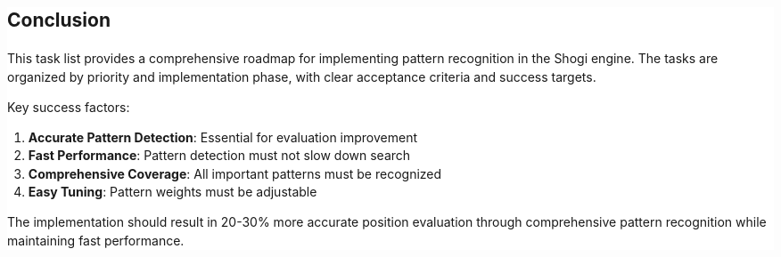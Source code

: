 ## Conclusion

This task list provides a comprehensive roadmap for implementing pattern recognition in the Shogi engine. The tasks are organized by priority and implementation phase, with clear acceptance criteria and success targets.

Key success factors:
1. **Accurate Pattern Detection**: Essential for evaluation improvement
2. **Fast Performance**: Pattern detection must not slow down search
3. **Comprehensive Coverage**: All important patterns must be recognized
4. **Easy Tuning**: Pattern weights must be adjustable

The implementation should result in 20-30% more accurate position evaluation through comprehensive pattern recognition while maintaining fast performance.


